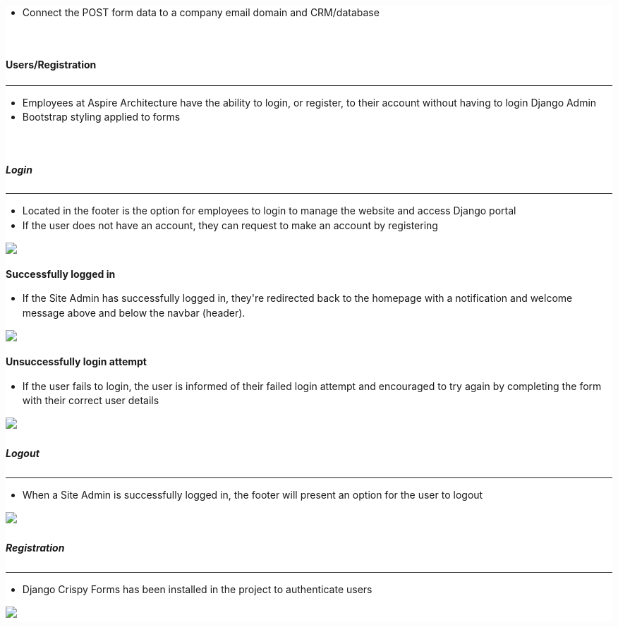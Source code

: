 - Connect the POST form data to a company email domain and CRM/database

<br>

#### Users/Registration
<hr>

- Employees at Aspire Architecture have the ability to login, or register, to their account without having to login Django Admin
- Bootstrap styling applied to forms

<br>

##### Login
<hr>

- Located in the footer is the option for employees to login to manage the website and access Django portal
- If the user does not have an account, they can request to make an account by registering

<img src="https://res.cloudinary.com/dys7tcjln/image/upload/v1684881284/login_wech5i.jpg">

<br>

<strong>Successfully logged in</strong>

- If the Site Admin has successfully logged in, they're redirected back to the homepage with a notification and welcome message above and below the navbar (header).

<img src="https://res.cloudinary.com/dys7tcjln/image/upload/v1684881284/projects-message_rqfy1k.jpg">

<br>

<strong>Unsuccessfully login attempt</strong>

- If the user fails to login, the user is informed of their failed login attempt and encouraged to try again by completing the form with their correct user details

<img src="https://res.cloudinary.com/dys7tcjln/image/upload/v1684881284/incorrect-login_pbowev.jpg">

<br>

##### Logout
<hr>

- When a Site Admin is successfully logged in, the footer will present an option for the user to logout

<img src="https://res.cloudinary.com/dys7tcjln/image/upload/v1684881285/footer-logout_aoc7l4.jpg">

<br>

##### Registration
<hr>

- Django Crispy Forms has been installed in the project to authenticate users

<img src="https://res.cloudinary.com/dys7tcjln/image/upload/v1684881284/register_flyb6k.jpg">
